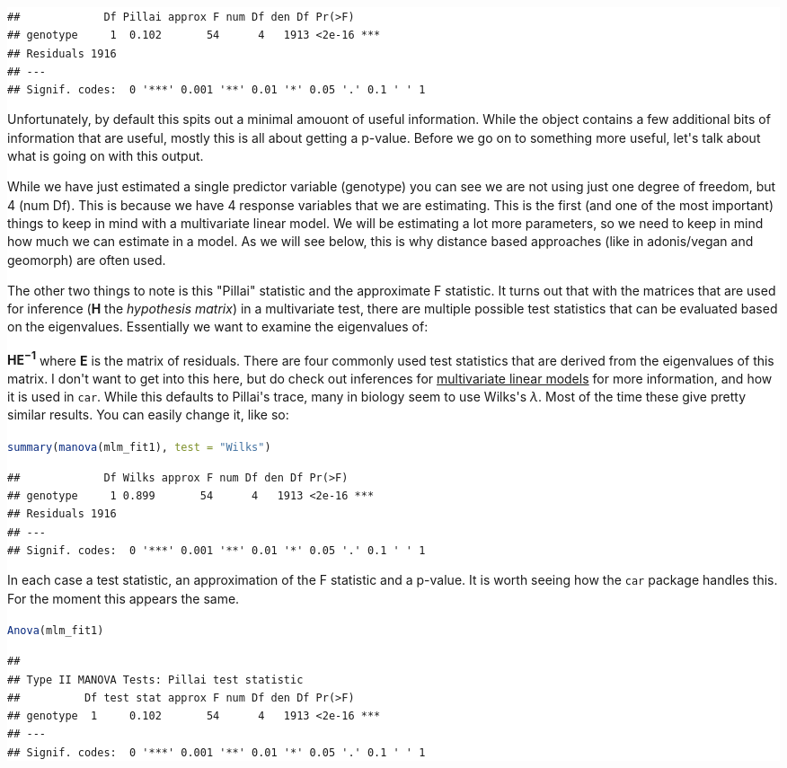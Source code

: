 ```
##             Df Pillai approx F num Df den Df Pr(>F)    
## genotype     1  0.102       54      4   1913 <2e-16 ***
## Residuals 1916                                         
## ---
## Signif. codes:  0 '***' 0.001 '**' 0.01 '*' 0.05 '.' 0.1 ' ' 1
```

Unfortunately, by default this spits out a minimal amouont of useful information. While the object contains a few additional bits of information that are useful, mostly this is all about getting a p-value. Before we go on to something more useful, let's talk about what is going on with this output.

While we have just estimated a single predictor variable (genotype) you can see we are not using just one degree of freedom, but 4 (num Df). This is because we have 4 response variables that we are estimating. This is the first (and one of the most important) things to keep in mind with a multivariate linear model. We will be estimating a lot more parameters, so we need to keep in mind how much we can estimate in a model. As we will see below, this is why distance based approaches (like in adonis/vegan and geomorph) are often used. 

The other two things to note is this "Pillai" statistic and the approximate F statistic. It turns out that with the matrices that are used for inference ($\mathbf{H}$ the *hypothesis matrix*) in a multivariate test, there are multiple possible test statistics that can be evaluated based on the eigenvalues. Essentially we want to examine the eigenvalues of:

$\mathbf{HE^{-1}}$ where $\mathbf{E}$ is the matrix of residuals. There are four commonly used test statistics that are derived from the eigenvalues of this matrix. I don't want to get into this here, but do check out inferences for [multivariate linear models](https://journal.r-project.org/archive/2013-1/fox-friendly-weisberg.pdf) for more information, and how it is used in `car`.
While this defaults to Pillai's trace, many in biology seem to use Wilks's $\lambda$. Most of the time these give pretty similar results. You can easily change it, like so:


```r
summary(manova(mlm_fit1), test = "Wilks")
```

```
##             Df Wilks approx F num Df den Df Pr(>F)    
## genotype     1 0.899       54      4   1913 <2e-16 ***
## Residuals 1916                                        
## ---
## Signif. codes:  0 '***' 0.001 '**' 0.01 '*' 0.05 '.' 0.1 ' ' 1
```

In each case a test statistic, an approximation of the F statistic and a p-value. It is worth seeing how the `car` package handles this. For the moment this appears the same.


```r
Anova(mlm_fit1)
```

```
## 
## Type II MANOVA Tests: Pillai test statistic
##          Df test stat approx F num Df den Df Pr(>F)    
## genotype  1     0.102       54      4   1913 <2e-16 ***
## ---
## Signif. codes:  0 '***' 0.001 '**' 0.01 '*' 0.05 '.' 0.1 ' ' 1
```
